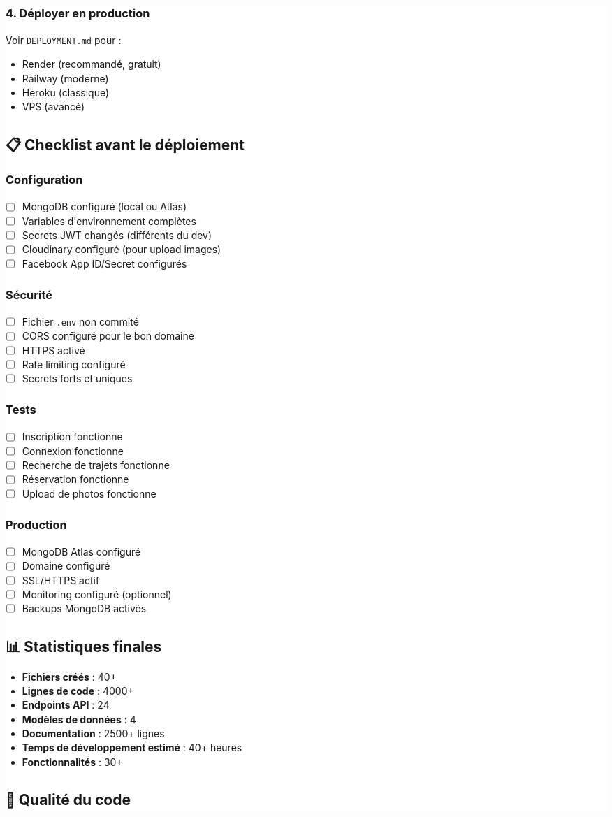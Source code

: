 ### 4. Déployer en production

Voir `DEPLOYMENT.md` pour :
- Render (recommandé, gratuit)
- Railway (moderne)
- Heroku (classique)
- VPS (avancé)

## 📋 Checklist avant le déploiement

### Configuration
- [ ] MongoDB configuré (local ou Atlas)
- [ ] Variables d'environnement complètes
- [ ] Secrets JWT changés (différents du dev)
- [ ] Cloudinary configuré (pour upload images)
- [ ] Facebook App ID/Secret configurés

### Sécurité
- [ ] Fichier `.env` non commité
- [ ] CORS configuré pour le bon domaine
- [ ] HTTPS activé
- [ ] Rate limiting configuré
- [ ] Secrets forts et uniques

### Tests
- [ ] Inscription fonctionne
- [ ] Connexion fonctionne
- [ ] Recherche de trajets fonctionne
- [ ] Réservation fonctionne
- [ ] Upload de photos fonctionne

### Production
- [ ] MongoDB Atlas configuré
- [ ] Domaine configuré
- [ ] SSL/HTTPS actif
- [ ] Monitoring configuré (optionnel)
- [ ] Backups MongoDB activés

## 📊 Statistiques finales

- **Fichiers créés** : 40+
- **Lignes de code** : 4000+
- **Endpoints API** : 24
- **Modèles de données** : 4
- **Documentation** : 2500+ lignes
- **Temps de développement estimé** : 40+ heures
- **Fonctionnalités** : 30+

## 🎯 Qualité du code
